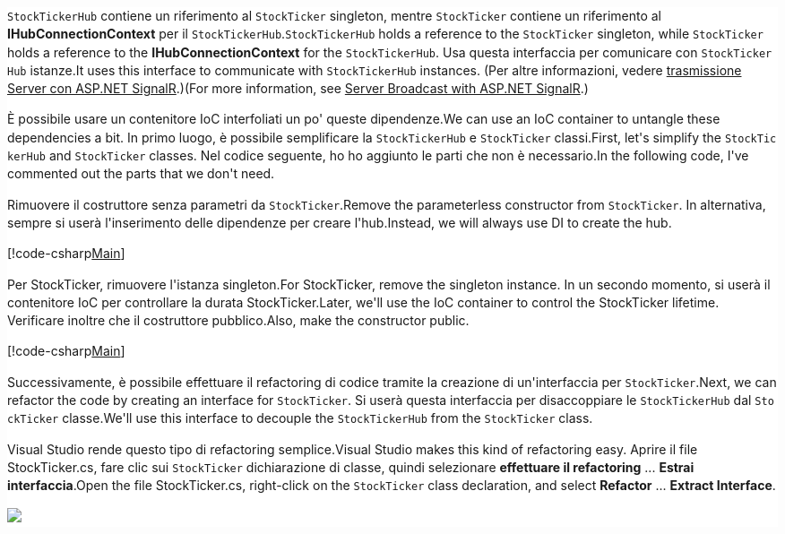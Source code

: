 <span data-ttu-id="f0693-152">`StockTickerHub` contiene un riferimento al `StockTicker` singleton, mentre `StockTicker` contiene un riferimento al **IHubConnectionContext** per il `StockTickerHub`.</span><span class="sxs-lookup"><span data-stu-id="f0693-152">`StockTickerHub` holds a reference to the `StockTicker` singleton, while `StockTicker` holds a reference to the **IHubConnectionContext** for the `StockTickerHub`.</span></span> <span data-ttu-id="f0693-153">Usa questa interfaccia per comunicare con `StockTickerHub` istanze.</span><span class="sxs-lookup"><span data-stu-id="f0693-153">It uses this interface to communicate with `StockTickerHub` instances.</span></span> <span data-ttu-id="f0693-154">(Per altre informazioni, vedere [trasmissione Server con ASP.NET SignalR](index.md).)</span><span class="sxs-lookup"><span data-stu-id="f0693-154">(For more information, see [Server Broadcast with ASP.NET SignalR](index.md).)</span></span>

<span data-ttu-id="f0693-155">È possibile usare un contenitore IoC interfoliati un po' queste dipendenze.</span><span class="sxs-lookup"><span data-stu-id="f0693-155">We can use an IoC container to untangle these dependencies a bit.</span></span> <span data-ttu-id="f0693-156">In primo luogo, è possibile semplificare la `StockTickerHub` e `StockTicker` classi.</span><span class="sxs-lookup"><span data-stu-id="f0693-156">First, let's simplify the `StockTickerHub` and `StockTicker` classes.</span></span> <span data-ttu-id="f0693-157">Nel codice seguente, ho ho aggiunto le parti che non è necessario.</span><span class="sxs-lookup"><span data-stu-id="f0693-157">In the following code, I've commented out the parts that we don't need.</span></span>

<span data-ttu-id="f0693-158">Rimuovere il costruttore senza parametri da `StockTicker`.</span><span class="sxs-lookup"><span data-stu-id="f0693-158">Remove the parameterless constructor from `StockTicker`.</span></span> <span data-ttu-id="f0693-159">In alternativa, sempre si userà l'inserimento delle dipendenze per creare l'hub.</span><span class="sxs-lookup"><span data-stu-id="f0693-159">Instead, we will always use DI to create the hub.</span></span>

[!code-csharp[Main](dependency-injection/samples/sample9.cs)]

<span data-ttu-id="f0693-160">Per StockTicker, rimuovere l'istanza singleton.</span><span class="sxs-lookup"><span data-stu-id="f0693-160">For StockTicker, remove the singleton instance.</span></span> <span data-ttu-id="f0693-161">In un secondo momento, si userà il contenitore IoC per controllare la durata StockTicker.</span><span class="sxs-lookup"><span data-stu-id="f0693-161">Later, we'll use the IoC container to control the StockTicker lifetime.</span></span> <span data-ttu-id="f0693-162">Verificare inoltre che il costruttore pubblico.</span><span class="sxs-lookup"><span data-stu-id="f0693-162">Also, make the constructor public.</span></span>

[!code-csharp[Main](dependency-injection/samples/sample10.cs?highlight=7)]

<span data-ttu-id="f0693-163">Successivamente, è possibile effettuare il refactoring di codice tramite la creazione di un'interfaccia per `StockTicker`.</span><span class="sxs-lookup"><span data-stu-id="f0693-163">Next, we can refactor the code by creating an interface for `StockTicker`.</span></span> <span data-ttu-id="f0693-164">Si userà questa interfaccia per disaccoppiare le `StockTickerHub` dal `StockTicker` classe.</span><span class="sxs-lookup"><span data-stu-id="f0693-164">We'll use this interface to decouple the `StockTickerHub` from the `StockTicker` class.</span></span>

<span data-ttu-id="f0693-165">Visual Studio rende questo tipo di refactoring semplice.</span><span class="sxs-lookup"><span data-stu-id="f0693-165">Visual Studio makes this kind of refactoring easy.</span></span> <span data-ttu-id="f0693-166">Aprire il file StockTicker.cs, fare clic sui `StockTicker` dichiarazione di classe, quindi selezionare **effettuare il refactoring** ... **Estrai interfaccia**.</span><span class="sxs-lookup"><span data-stu-id="f0693-166">Open the file StockTicker.cs, right-click on the `StockTicker` class declaration, and select **Refactor** ... **Extract Interface**.</span></span>

![](dependency-injection/_static/image1.png)
